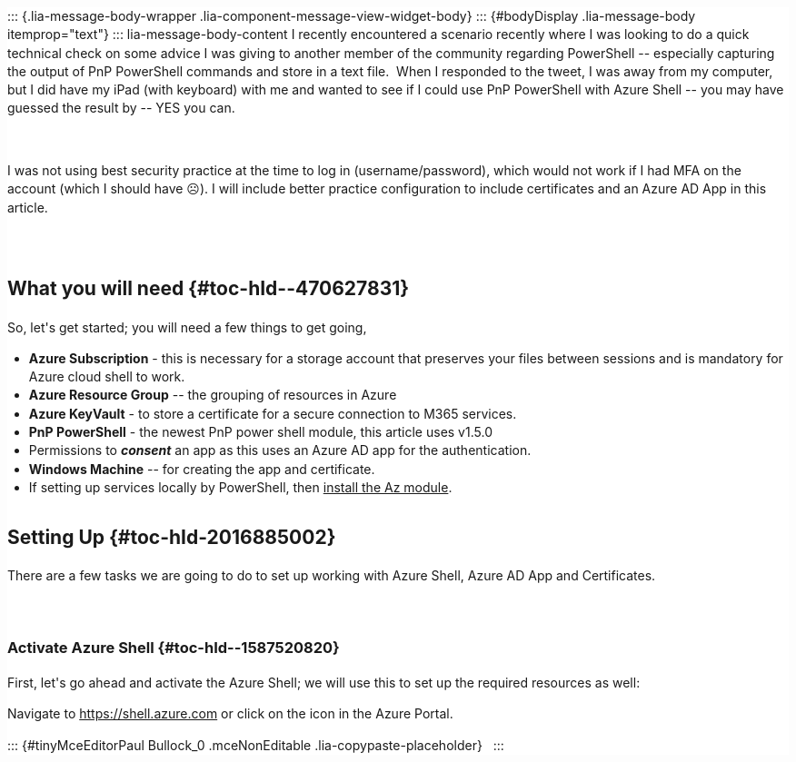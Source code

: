 ::: {.lia-message-body-wrapper .lia-component-message-view-widget-body}
::: {#bodyDisplay .lia-message-body itemprop="text"}
::: lia-message-body-content
I recently encountered a scenario recently where I was looking to do a
quick technical check on some advice I was giving to another member of
the community regarding PowerShell -- especially capturing the output of
PnP PowerShell commands and store in a text file.  When I responded to
the tweet, I was away from my computer, but I did have my iPad (with
keyboard) with me and wanted to see if I could use PnP PowerShell with
Azure Shell -- you may have guessed the result by -- YES you can.  

 

I was not using best security practice at the time to log in
(username/password), which would not work if I had MFA on the account
(which I should have ☹). I will include better practice configuration to
include certificates and an Azure AD App in this article.

 

## What you will need {#toc-hId--470627831}

So, let\'s get started; you will need a few things to get going,

-   **Azure Subscription** - this is necessary for a storage account
    that preserves your files between sessions and is mandatory for
    Azure cloud shell to work.
-   **Azure Resource Group** -- the grouping of resources in Azure
-   **Azure KeyVault** - to store a certificate for a secure connection
    to M365 services.
-   **PnP PowerShell** - the newest PnP power shell module, this article
    uses v1.5.0
-   Permissions to ***consent*** an app as this uses an Azure AD app for
    the authentication.
-   **Windows Machine** -- for creating the app and certificate.
-   If setting up services locally by PowerShell, then [install the Az
    module](https://www.powershellgallery.com/packages/Az/5.8.0).

## Setting Up {#toc-hId-2016885002}

There are a few tasks we are going to do to set up working with Azure
Shell, Azure AD App and Certificates.

 

### Activate Azure Shell {#toc-hId--1587520820}

First, let\'s go ahead and activate the Azure Shell; we will use this to
set up the required resources as well:

Navigate to <https://shell.azure.com> or click on the icon in the Azure
Portal.

::: {#tinyMceEditorPaul Bullock_0 .mceNonEditable .lia-copypaste-placeholder}
 
:::
